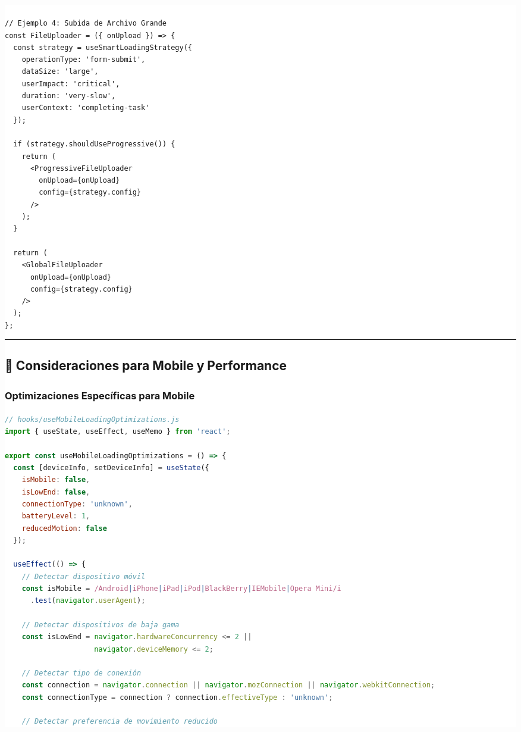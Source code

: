 ```

// Ejemplo 4: Subida de Archivo Grande
const FileUploader = ({ onUpload }) => {
  const strategy = useSmartLoadingStrategy({
    operationType: 'form-submit',
    dataSize: 'large',
    userImpact: 'critical',
    duration: 'very-slow',
    userContext: 'completing-task'
  });

  if (strategy.shouldUseProgressive()) {
    return (
      <ProgressiveFileUploader 
        onUpload={onUpload}
        config={strategy.config}
      />
    );
  }

  return (
    <GlobalFileUploader 
      onUpload={onUpload}
      config={strategy.config}
    />
  );
};
```

---

## 📱 Consideraciones para Mobile y Performance

### Optimizaciones Específicas para Mobile

```javascript
// hooks/useMobileLoadingOptimizations.js
import { useState, useEffect, useMemo } from 'react';

export const useMobileLoadingOptimizations = () => {
  const [deviceInfo, setDeviceInfo] = useState({
    isMobile: false,
    isLowEnd: false,
    connectionType: 'unknown',
    batteryLevel: 1,
    reducedMotion: false
  });

  useEffect(() => {
    // Detectar dispositivo móvil
    const isMobile = /Android|iPhone|iPad|iPod|BlackBerry|IEMobile|Opera Mini/i
      .test(navigator.userAgent);

    // Detectar dispositivos de baja gama
    const isLowEnd = navigator.hardwareConcurrency <= 2 || 
                     navigator.deviceMemory <= 2;

    // Detectar tipo de conexión
    const connection = navigator.connection || navigator.mozConnection || navigator.webkitConnection;
    const connectionType = connection ? connection.effectiveType : 'unknown';

    // Detectar preferencia de movimiento reducido
```
